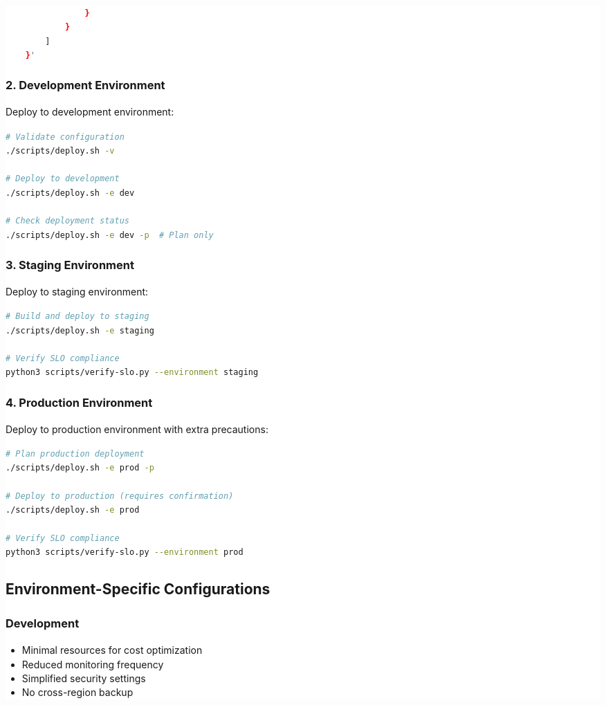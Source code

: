 ```bash
                }
            }
        ]
    }'
```

### 2. Development Environment

Deploy to development environment:

```bash
# Validate configuration
./scripts/deploy.sh -v

# Deploy to development
./scripts/deploy.sh -e dev

# Check deployment status
./scripts/deploy.sh -e dev -p  # Plan only
```

### 3. Staging Environment

Deploy to staging environment:

```bash
# Build and deploy to staging
./scripts/deploy.sh -e staging

# Verify SLO compliance
python3 scripts/verify-slo.py --environment staging
```

### 4. Production Environment

Deploy to production environment with extra precautions:

```bash
# Plan production deployment
./scripts/deploy.sh -e prod -p

# Deploy to production (requires confirmation)
./scripts/deploy.sh -e prod

# Verify SLO compliance
python3 scripts/verify-slo.py --environment prod
```

## Environment-Specific Configurations

### Development
- Minimal resources for cost optimization
- Reduced monitoring frequency
- Simplified security settings
- No cross-region backup
